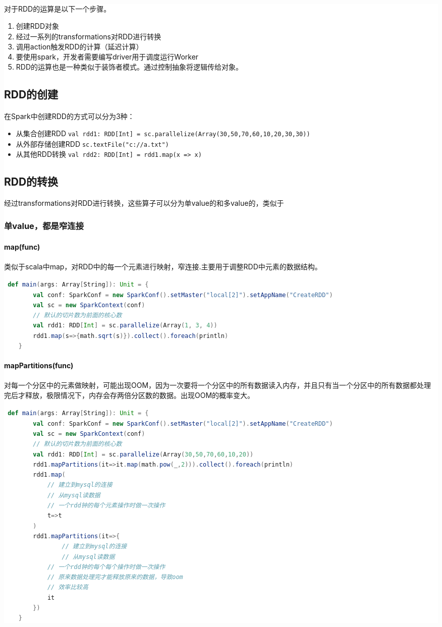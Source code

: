 对于RDD的运算是以下一个步骤。
1. 创建RDD对象
2. 经过一系列的transformations对RDD进行转换
3. 调用action触发RDD的计算（延迟计算）
4. 要使用spark，开发者需要编写driver用于调度运行Worker
5. RDD的运算也是一种类似于装饰者模式。通过控制抽象将逻辑传给对象。

## RDD的创建

在Spark中创建RDD的方式可以分为3种：
- 从集合创建RDD
    `val rdd1: RDD[Int] = sc.parallelize(Array(30,50,70,60,10,20,30,30))`
- 从外部存储创建RDD
  `sc.textFile("c://a.txt")`
- 从其他RDD转换
  `val rdd2: RDD[Int] = rdd1.map(x => x)`

## RDD的转换
经过transformations对RDD进行转换，这些算子可以分为单value的和多value的，类似于

### 单value，都是窄连接

#### map(func)

类似于scala中map，对RDD中的每一个元素进行映射，窄连接.主要用于调整RDD中元素的数据结构。

```scala
 def main(args: Array[String]): Unit = {
        val conf: SparkConf = new SparkConf().setMaster("local[2]").setAppName("CreateRDD")
        val sc = new SparkContext(conf)
        // 默认的切片数为前面的核心数
        val rdd1: RDD[Int] = sc.parallelize(Array(1, 3, 4))
        rdd1.map(s=>{math.sqrt(s)}).collect().foreach(println)
    }
```

#### mapPartitions(func)

对每一个分区中的元素做映射，可能出现OOM，因为一次要将一个分区中的所有数据读入内存，并且只有当一个分区中的所有数据都处理完后才释放，极限情况下，内存会存两倍分区数的数据。出现OOM的概率变大。

```scala
 def main(args: Array[String]): Unit = {
        val conf: SparkConf = new SparkConf().setMaster("local[2]").setAppName("CreateRDD")
        val sc = new SparkContext(conf)
        // 默认的切片数为前面的核心数
        val rdd1: RDD[Int] = sc.parallelize(Array(30,50,70,60,10,20))
        rdd1.mapPartitions(it=>it.map(math.pow(_,2))).collect().foreach(println)
        rdd1.map(
            // 建立到mysql的连接
            // 从mysql读数据
            // 一个rdd钟的每个元素操作时做一次操作
            t=>t
        )
        rdd1.mapPartitions(it=>{
                // 建立到mysql的连接
                // 从mysql读数据
            // 一个rdd钟的每个每个操作时做一次操作
            // 原来数据处理完才能释放原来的数据，导致oom
            // 效率比较高
            it
        })
    }
```
